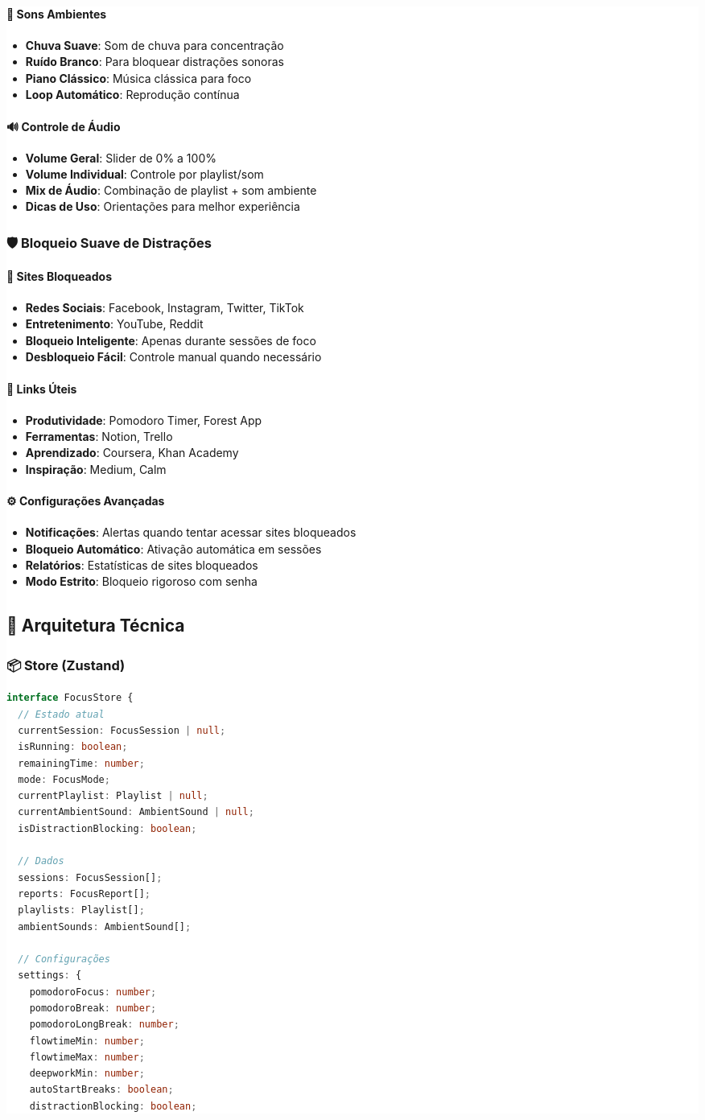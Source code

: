 #### 🌿 **Sons Ambientes**
- **Chuva Suave**: Som de chuva para concentração
- **Ruído Branco**: Para bloquear distrações sonoras
- **Piano Clássico**: Música clássica para foco
- **Loop Automático**: Reprodução contínua

#### 🔊 **Controle de Áudio**
- **Volume Geral**: Slider de 0% a 100%
- **Volume Individual**: Controle por playlist/som
- **Mix de Áudio**: Combinação de playlist + som ambiente
- **Dicas de Uso**: Orientações para melhor experiência

### 🛡️ **Bloqueio Suave de Distrações**

#### 🚫 **Sites Bloqueados**
- **Redes Sociais**: Facebook, Instagram, Twitter, TikTok
- **Entretenimento**: YouTube, Reddit
- **Bloqueio Inteligente**: Apenas durante sessões de foco
- **Desbloqueio Fácil**: Controle manual quando necessário

#### 🔗 **Links Úteis**
- **Produtividade**: Pomodoro Timer, Forest App
- **Ferramentas**: Notion, Trello
- **Aprendizado**: Coursera, Khan Academy
- **Inspiração**: Medium, Calm

#### ⚙️ **Configurações Avançadas**
- **Notificações**: Alertas quando tentar acessar sites bloqueados
- **Bloqueio Automático**: Ativação automática em sessões
- **Relatórios**: Estatísticas de sites bloqueados
- **Modo Estrito**: Bloqueio rigoroso com senha

## 🔧 **Arquitetura Técnica**

### 📦 **Store (Zustand)**
```typescript
interface FocusStore {
  // Estado atual
  currentSession: FocusSession | null;
  isRunning: boolean;
  remainingTime: number;
  mode: FocusMode;
  currentPlaylist: Playlist | null;
  currentAmbientSound: AmbientSound | null;
  isDistractionBlocking: boolean;
  
  // Dados
  sessions: FocusSession[];
  reports: FocusReport[];
  playlists: Playlist[];
  ambientSounds: AmbientSound[];
  
  // Configurações
  settings: {
    pomodoroFocus: number;
    pomodoroBreak: number;
    pomodoroLongBreak: number;
    flowtimeMin: number;
    flowtimeMax: number;
    deepworkMin: number;
    autoStartBreaks: boolean;
    distractionBlocking: boolean;
```